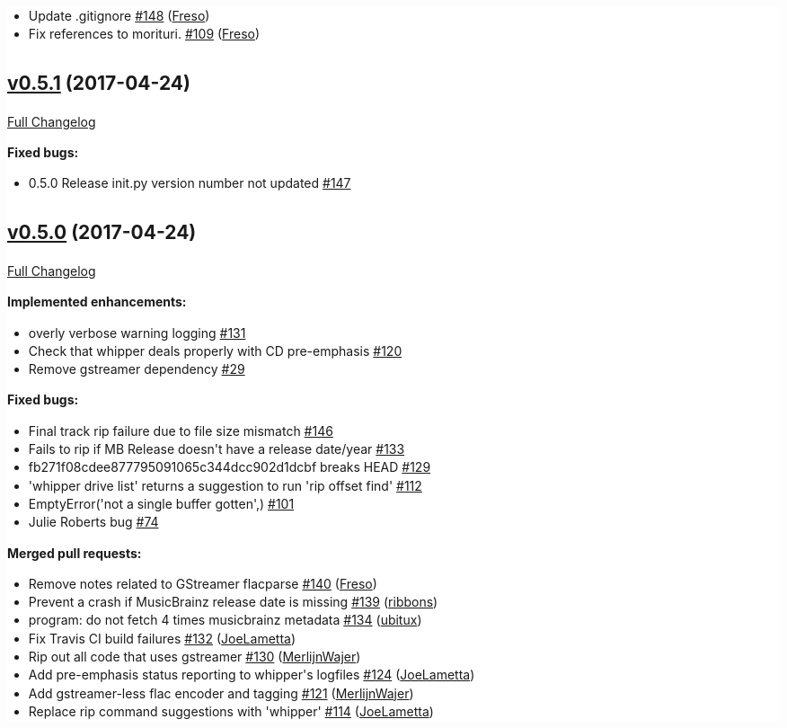 - Update .gitignore [\#148](https://github.com/whipper-team/whipper/pull/148) ([Freso](https://github.com/Freso))
- Fix references to morituri. [\#109](https://github.com/whipper-team/whipper/pull/109) ([Freso](https://github.com/Freso))

## [v0.5.1](https://github.com/whipper-team/whipper/tree/v0.5.1) (2017-04-24)
[Full Changelog](https://github.com/whipper-team/whipper/compare/v0.5.0...v0.5.1)

**Fixed bugs:**

- 0.5.0 Release init.py version number not updated [\#147](https://github.com/whipper-team/whipper/issues/147)

## [v0.5.0](https://github.com/whipper-team/whipper/tree/v0.5.0) (2017-04-24)
[Full Changelog](https://github.com/whipper-team/whipper/compare/v0.4.2...v0.5.0)

**Implemented enhancements:**

- overly verbose warning logging [\#131](https://github.com/whipper-team/whipper/issues/131)
- Check that whipper deals properly with CD pre-emphasis [\#120](https://github.com/whipper-team/whipper/issues/120)
- Remove gstreamer dependency [\#29](https://github.com/whipper-team/whipper/issues/29)

**Fixed bugs:**

- Final track rip failure due to file size mismatch [\#146](https://github.com/whipper-team/whipper/issues/146)
- Fails to rip if MB Release doesn't have a release date/year [\#133](https://github.com/whipper-team/whipper/issues/133)
- fb271f08cdee877795091065c344dcc902d1dcbf breaks HEAD [\#129](https://github.com/whipper-team/whipper/issues/129)
- 'whipper drive list' returns a suggestion to run 'rip offset find' [\#112](https://github.com/whipper-team/whipper/issues/112)
- EmptyError\('not a single buffer gotten',\) [\#101](https://github.com/whipper-team/whipper/issues/101)
- Julie Roberts bug [\#74](https://github.com/whipper-team/whipper/issues/74)

**Merged pull requests:**

- Remove notes related to GStreamer flacparse [\#140](https://github.com/whipper-team/whipper/pull/140) ([Freso](https://github.com/Freso))
- Prevent a crash if MusicBrainz release date is missing [\#139](https://github.com/whipper-team/whipper/pull/139) ([ribbons](https://github.com/ribbons))
- program: do not fetch 4 times musicbrainz metadata [\#134](https://github.com/whipper-team/whipper/pull/134) ([ubitux](https://github.com/ubitux))
- Fix Travis CI build failures [\#132](https://github.com/whipper-team/whipper/pull/132) ([JoeLametta](https://github.com/JoeLametta))
- Rip out all code that uses gstreamer [\#130](https://github.com/whipper-team/whipper/pull/130) ([MerlijnWajer](https://github.com/MerlijnWajer))
- Add pre-emphasis status reporting to whipper's logfiles [\#124](https://github.com/whipper-team/whipper/pull/124) ([JoeLametta](https://github.com/JoeLametta))
- Add gstreamer-less flac encoder and tagging [\#121](https://github.com/whipper-team/whipper/pull/121) ([MerlijnWajer](https://github.com/MerlijnWajer))
- Replace rip command suggestions with 'whipper' [\#114](https://github.com/whipper-team/whipper/pull/114) ([JoeLametta](https://github.com/JoeLametta))
